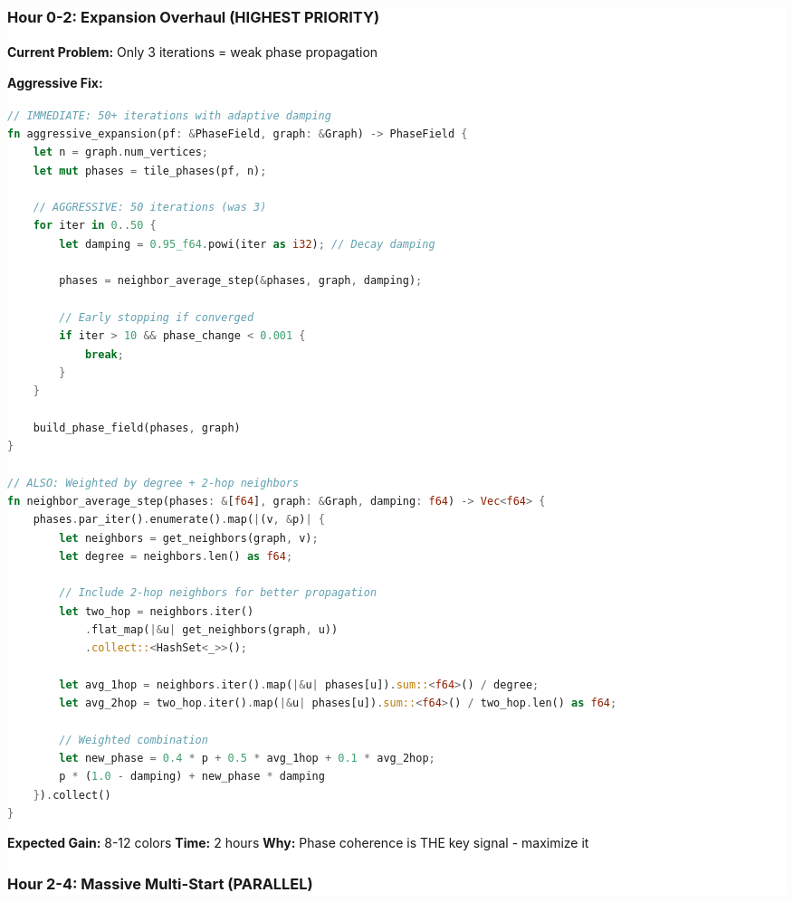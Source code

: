 ### Hour 0-2: Expansion Overhaul (HIGHEST PRIORITY)

**Current Problem:** Only 3 iterations = weak phase propagation

**Aggressive Fix:**
```rust
// IMMEDIATE: 50+ iterations with adaptive damping
fn aggressive_expansion(pf: &PhaseField, graph: &Graph) -> PhaseField {
    let n = graph.num_vertices;
    let mut phases = tile_phases(pf, n);

    // AGGRESSIVE: 50 iterations (was 3)
    for iter in 0..50 {
        let damping = 0.95_f64.powi(iter as i32); // Decay damping

        phases = neighbor_average_step(&phases, graph, damping);

        // Early stopping if converged
        if iter > 10 && phase_change < 0.001 {
            break;
        }
    }

    build_phase_field(phases, graph)
}

// ALSO: Weighted by degree + 2-hop neighbors
fn neighbor_average_step(phases: &[f64], graph: &Graph, damping: f64) -> Vec<f64> {
    phases.par_iter().enumerate().map(|(v, &p)| {
        let neighbors = get_neighbors(graph, v);
        let degree = neighbors.len() as f64;

        // Include 2-hop neighbors for better propagation
        let two_hop = neighbors.iter()
            .flat_map(|&u| get_neighbors(graph, u))
            .collect::<HashSet<_>>();

        let avg_1hop = neighbors.iter().map(|&u| phases[u]).sum::<f64>() / degree;
        let avg_2hop = two_hop.iter().map(|&u| phases[u]).sum::<f64>() / two_hop.len() as f64;

        // Weighted combination
        let new_phase = 0.4 * p + 0.5 * avg_1hop + 0.1 * avg_2hop;
        p * (1.0 - damping) + new_phase * damping
    }).collect()
}
```

**Expected Gain:** 8-12 colors
**Time:** 2 hours
**Why:** Phase coherence is THE key signal - maximize it

### Hour 2-4: Massive Multi-Start (PARALLEL)
